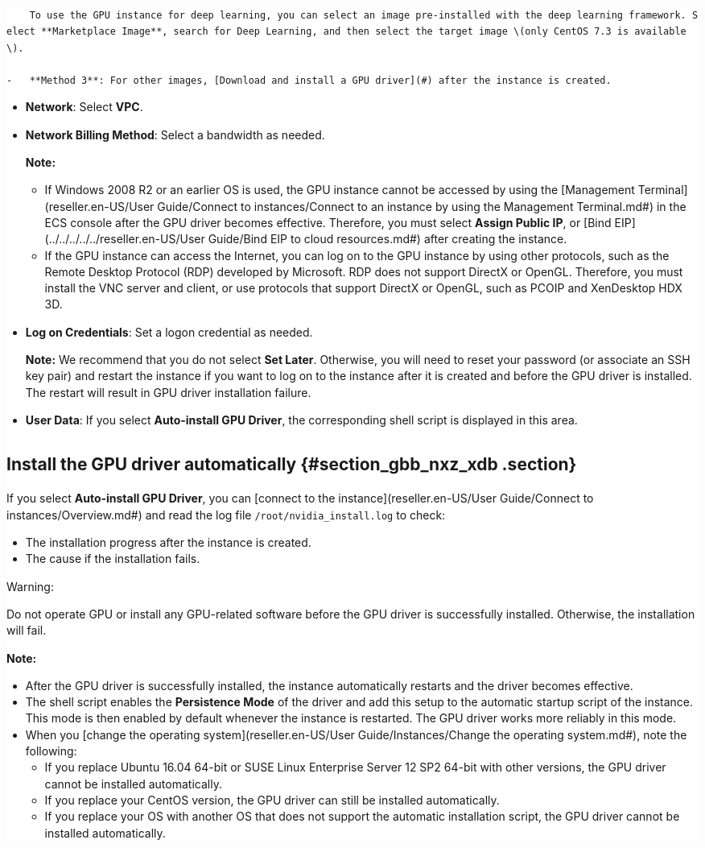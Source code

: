         To use the GPU instance for deep learning, you can select an image pre-installed with the deep learning framework. Select **Marketplace Image**, search for Deep Learning, and then select the target image \(only CentOS 7.3 is available\).

    -   **Method 3**: For other images, [Download and install a GPU driver](#) after the instance is created.
-   **Network**: Select **VPC**.
-   **Network Billing Method**: Select a bandwidth as needed.

    **Note:** 

    -   If Windows 2008 R2 or an earlier OS is used, the GPU instance cannot be accessed by using the [Management Terminal](reseller.en-US/User Guide/Connect to instances/Connect to an instance by using the Management Terminal.md#) in the ECS console after the GPU driver becomes effective. Therefore, you must select **Assign Public IP**, or [Bind EIP](../../../../../reseller.en-US/User Guide/Bind EIP to cloud resources.md#) after creating the instance.
    -   If the GPU instance can access the Internet, you can log on to the GPU instance by using other protocols, such as the Remote Desktop Protocol \(RDP\) developed by Microsoft. RDP does not support DirectX or OpenGL. Therefore, you must install the VNC server and client, or use protocols that support DirectX or OpenGL, such as PCOIP and XenDesktop HDX 3D.
-   **Log on Credentials**: Set a logon credential as needed.

    **Note:** We recommend that you do not select **Set Later**. Otherwise, you will need to reset your password \(or associate an SSH key pair\) and restart the instance if you want to log on to the instance after it is created and before the GPU driver is installed. The restart will result in GPU driver installation failure.

-   **User Data**: If you select **Auto-install GPU Driver**, the corresponding shell script is displayed in this area.

## Install the GPU driver automatically {#section_gbb_nxz_xdb .section}

If you select **Auto-install GPU Driver**, you can [connect to the instance](reseller.en-US/User Guide/Connect to instances/Overview.md#) and read the log file `/root/nvidia_install.log` to check:

-   The installation progress after the instance is created.
-   The cause if the installation fails.

Warning:

Do not operate GPU or install any GPU-related software before the GPU driver is successfully installed. Otherwise, the installation will fail.

**Note:** 

-   After the GPU driver is successfully installed, the instance automatically restarts and the driver becomes effective.
-   The shell script enables the **Persistence Mode** of the driver and add this setup to the automatic startup script of the instance. This mode is then enabled by default whenever the instance is restarted. The GPU driver works more reliably in this mode.
-   When you [change the operating system](reseller.en-US/User Guide/Instances/Change the operating system.md#), note the following:
    -   If you replace Ubuntu 16.04 64-bit or SUSE Linux Enterprise Server 12 SP2 64-bit with other versions, the GPU driver cannot be installed automatically.
    -   If you replace your CentOS version, the GPU driver can still be installed automatically.
    -   If you replace your OS with another OS that does not support the automatic installation script, the GPU driver cannot be installed automatically.
